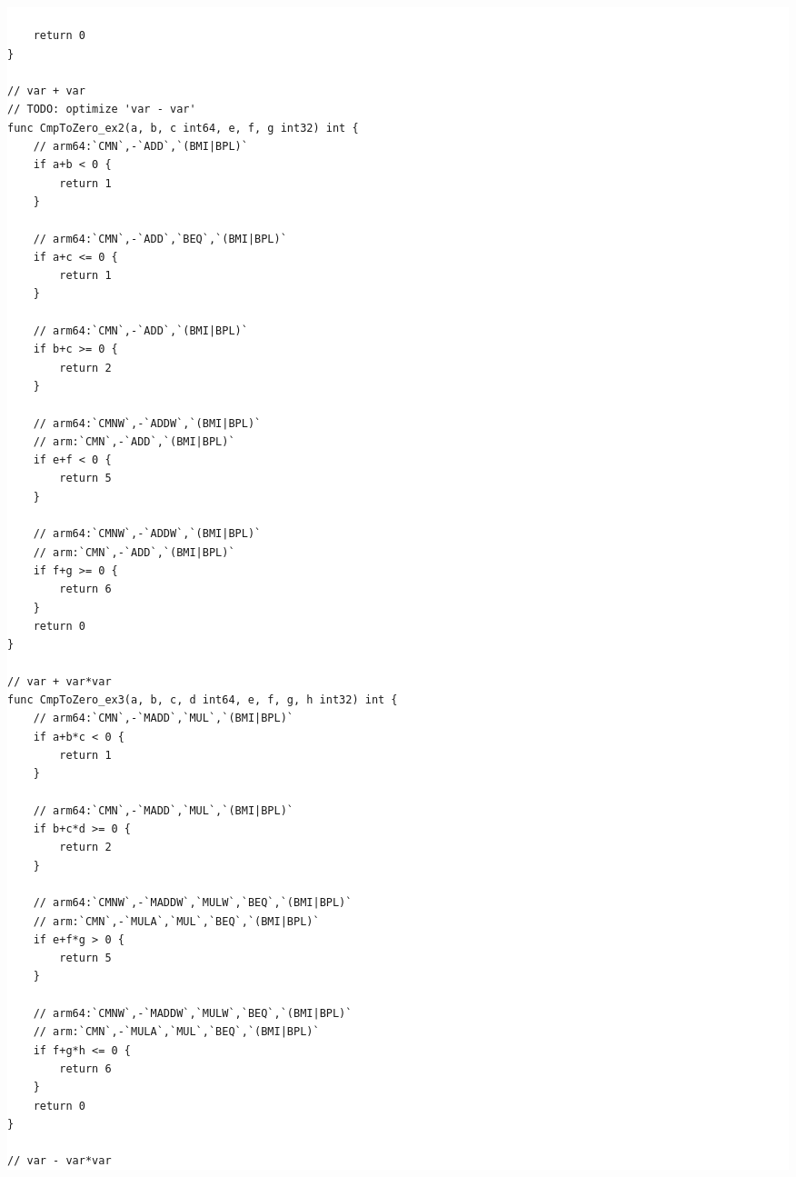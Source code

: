 ```

	return 0
}

// var + var
// TODO: optimize 'var - var'
func CmpToZero_ex2(a, b, c int64, e, f, g int32) int {
	// arm64:`CMN`,-`ADD`,`(BMI|BPL)`
	if a+b < 0 {
		return 1
	}

	// arm64:`CMN`,-`ADD`,`BEQ`,`(BMI|BPL)`
	if a+c <= 0 {
		return 1
	}

	// arm64:`CMN`,-`ADD`,`(BMI|BPL)`
	if b+c >= 0 {
		return 2
	}

	// arm64:`CMNW`,-`ADDW`,`(BMI|BPL)`
	// arm:`CMN`,-`ADD`,`(BMI|BPL)`
	if e+f < 0 {
		return 5
	}

	// arm64:`CMNW`,-`ADDW`,`(BMI|BPL)`
	// arm:`CMN`,-`ADD`,`(BMI|BPL)`
	if f+g >= 0 {
		return 6
	}
	return 0
}

// var + var*var
func CmpToZero_ex3(a, b, c, d int64, e, f, g, h int32) int {
	// arm64:`CMN`,-`MADD`,`MUL`,`(BMI|BPL)`
	if a+b*c < 0 {
		return 1
	}

	// arm64:`CMN`,-`MADD`,`MUL`,`(BMI|BPL)`
	if b+c*d >= 0 {
		return 2
	}

	// arm64:`CMNW`,-`MADDW`,`MULW`,`BEQ`,`(BMI|BPL)`
	// arm:`CMN`,-`MULA`,`MUL`,`BEQ`,`(BMI|BPL)`
	if e+f*g > 0 {
		return 5
	}

	// arm64:`CMNW`,-`MADDW`,`MULW`,`BEQ`,`(BMI|BPL)`
	// arm:`CMN`,-`MULA`,`MUL`,`BEQ`,`(BMI|BPL)`
	if f+g*h <= 0 {
		return 6
	}
	return 0
}

// var - var*var
```